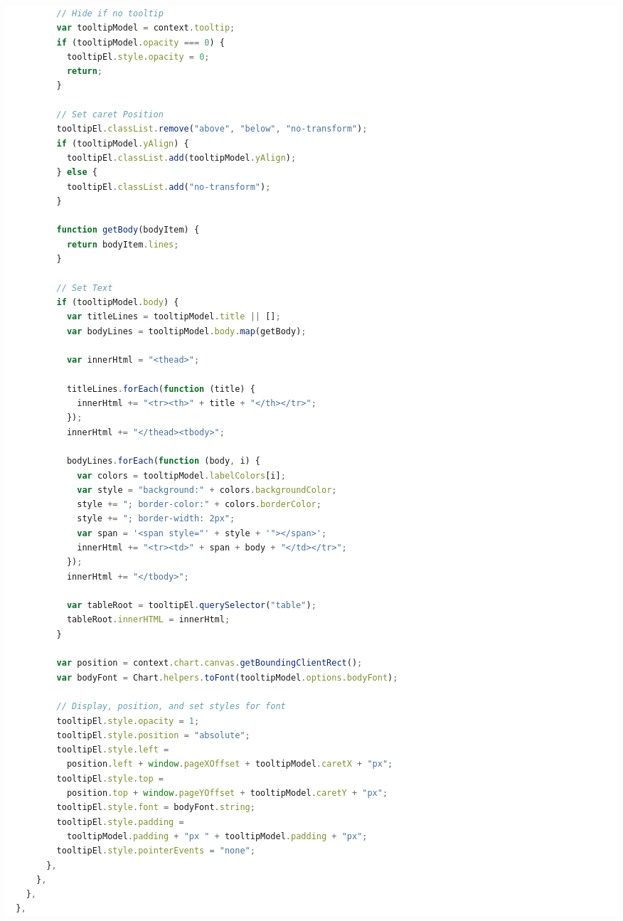 ```javascript
          // Hide if no tooltip
          var tooltipModel = context.tooltip;
          if (tooltipModel.opacity === 0) {
            tooltipEl.style.opacity = 0;
            return;
          }

          // Set caret Position
          tooltipEl.classList.remove("above", "below", "no-transform");
          if (tooltipModel.yAlign) {
            tooltipEl.classList.add(tooltipModel.yAlign);
          } else {
            tooltipEl.classList.add("no-transform");
          }

          function getBody(bodyItem) {
            return bodyItem.lines;
          }

          // Set Text
          if (tooltipModel.body) {
            var titleLines = tooltipModel.title || [];
            var bodyLines = tooltipModel.body.map(getBody);

            var innerHtml = "<thead>";

            titleLines.forEach(function (title) {
              innerHtml += "<tr><th>" + title + "</th></tr>";
            });
            innerHtml += "</thead><tbody>";

            bodyLines.forEach(function (body, i) {
              var colors = tooltipModel.labelColors[i];
              var style = "background:" + colors.backgroundColor;
              style += "; border-color:" + colors.borderColor;
              style += "; border-width: 2px";
              var span = '<span style="' + style + '"></span>';
              innerHtml += "<tr><td>" + span + body + "</td></tr>";
            });
            innerHtml += "</tbody>";

            var tableRoot = tooltipEl.querySelector("table");
            tableRoot.innerHTML = innerHtml;
          }

          var position = context.chart.canvas.getBoundingClientRect();
          var bodyFont = Chart.helpers.toFont(tooltipModel.options.bodyFont);

          // Display, position, and set styles for font
          tooltipEl.style.opacity = 1;
          tooltipEl.style.position = "absolute";
          tooltipEl.style.left =
            position.left + window.pageXOffset + tooltipModel.caretX + "px";
          tooltipEl.style.top =
            position.top + window.pageYOffset + tooltipModel.caretY + "px";
          tooltipEl.style.font = bodyFont.string;
          tooltipEl.style.padding =
            tooltipModel.padding + "px " + tooltipModel.padding + "px";
          tooltipEl.style.pointerEvents = "none";
        },
      },
    },
  },
```